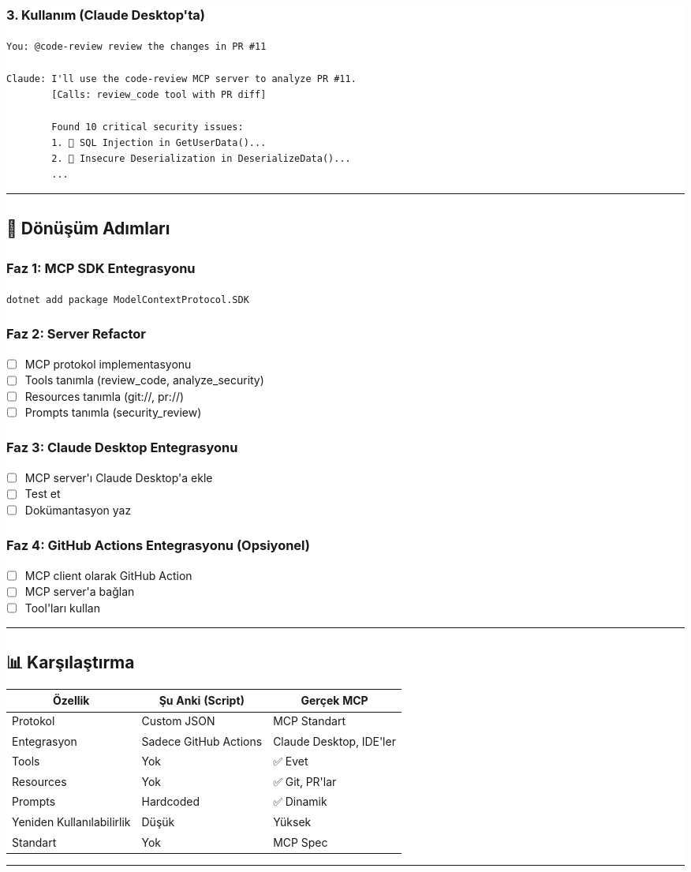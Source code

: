### **3. Kullanım (Claude Desktop'ta)**

```
You: @code-review review the changes in PR #11

Claude: I'll use the code-review MCP server to analyze PR #11.
        [Calls: review_code tool with PR diff]
        
        Found 10 critical security issues:
        1. 🔴 SQL Injection in GetUserData()...
        2. 🔴 Insecure Deserialization in DeserializeData()...
        ...
```

---

## 🔄 Dönüşüm Adımları

### **Faz 1: MCP SDK Entegrasyonu**
```bash
dotnet add package ModelContextProtocol.SDK
```

### **Faz 2: Server Refactor**
- [ ] MCP protokol implementasyonu
- [ ] Tools tanımla (review_code, analyze_security)
- [ ] Resources tanımla (git://, pr://)
- [ ] Prompts tanımla (security_review)

### **Faz 3: Claude Desktop Entegrasyonu**
- [ ] MCP server'ı Claude Desktop'a ekle
- [ ] Test et
- [ ] Dokümantasyon yaz

### **Faz 4: GitHub Actions Entegrasyonu (Opsiyonel)**
- [ ] MCP client olarak GitHub Action
- [ ] MCP server'a bağlan
- [ ] Tool'ları kullan

---

## 📊 Karşılaştırma

| Özellik | Şu Anki (Script) | Gerçek MCP |
|---------|------------------|------------|
| Protokol | Custom JSON | MCP Standart |
| Entegrasyon | Sadece GitHub Actions | Claude Desktop, IDE'ler |
| Tools | Yok | ✅ Evet |
| Resources | Yok | ✅ Git, PR'lar |
| Prompts | Hardcoded | ✅ Dinamik |
| Yeniden Kullanılabilirlik | Düşük | Yüksek |
| Standart | Yok | MCP Spec |

---